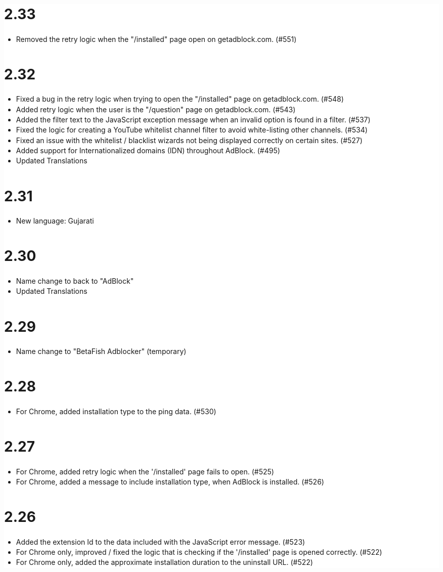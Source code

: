 # 2.33

- Removed the retry logic when the "/installed" page open on getadblock.com. (#551)

# 2.32

- Fixed a bug in the retry logic when trying to open the "/installed" page on getadblock.com. (#548)
- Added retry logic when the user is the "/question" page on getadblock.com. (#543)
- Added the filter text to the JavaScript exception message when an invalid option is found in a filter. (#537)
- Fixed the logic for creating a YouTube whitelist channel filter to avoid white-listing other channels. (#534)
- Fixed an issue with the whitelist / blacklist wizards not being displayed correctly on certain sites. (#527)
- Added support for Internationalized domains (IDN) throughout AdBlock. (#495)
- Updated Translations

# 2.31

- New language: Gujarati

# 2.30

- Name change to back to "AdBlock"
- Updated Translations

# 2.29

- Name change to "BetaFish Adblocker" (temporary)

# 2.28

- For Chrome, added installation type to the ping data. (#530)

# 2.27

- For Chrome, added retry logic when the '/installed' page fails to open. (#525)
- For Chrome, added a message to include installation type, when AdBlock is installed. (#526)

# 2.26

- Added the extension Id to the data included with the JavaScript error message. (#523)
- For Chrome only, improved / fixed the logic that is checking if the '/installed' page is opened correctly. (#522)
- For Chrome only, added the approximate installation duration to the uninstall URL. (#522)

